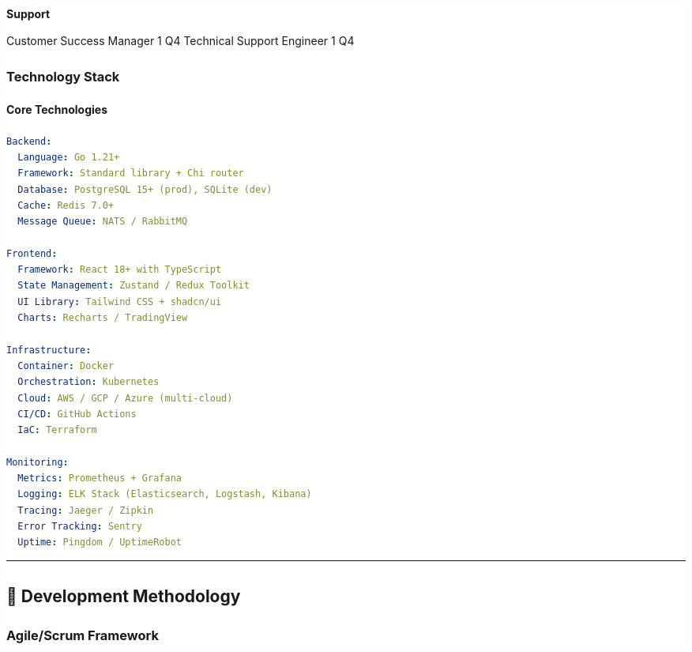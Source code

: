 **Support**

</td>
<td>Customer Success Manager</td>
<td>1</td>
<td>Q4</td>
</tr>
<tr>
<td>Technical Support Engineer</td>
<td>1</td>
<td>Q4</td>
</tr>
</table>

### Technology Stack

#### Core Technologies

```yaml
Backend:
  Language: Go 1.21+
  Framework: Standard library + Chi router
  Database: PostgreSQL 15+ (prod), SQLite (dev)
  Cache: Redis 7.0+
  Message Queue: NATS / RabbitMQ
  
Frontend:
  Framework: React 18+ with TypeScript
  State Management: Zustand / Redux Toolkit
  UI Library: Tailwind CSS + shadcn/ui
  Charts: Recharts / TradingView
  
Infrastructure:
  Container: Docker
  Orchestration: Kubernetes
  Cloud: AWS / GCP / Azure (multi-cloud)
  CI/CD: GitHub Actions
  IaC: Terraform
  
Monitoring:
  Metrics: Prometheus + Grafana
  Logging: ELK Stack (Elasticsearch, Logstash, Kibana)
  Tracing: Jaeger / Zipkin
  Error Tracking: Sentry
  Uptime: Pingdom / UptimeRobot
```

---

## 🔄 Development Methodology

### Agile/Scrum Framework
